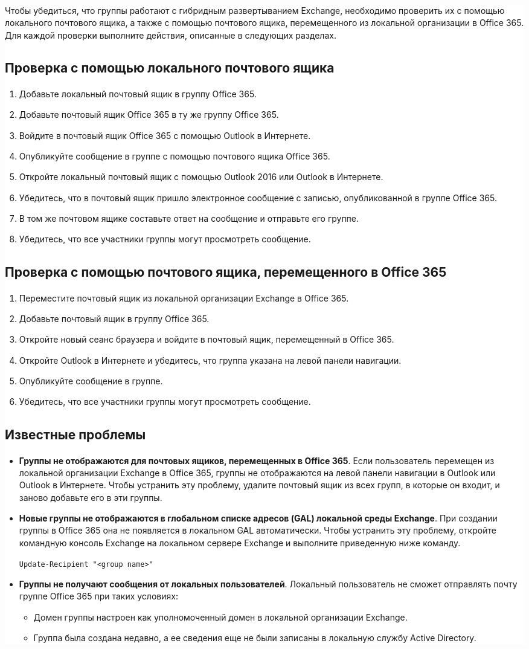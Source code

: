 Чтобы убедиться, что группы работают с гибридным развертыванием Exchange, необходимо проверить их с помощью локального почтового ящика, а также с помощью почтового ящика, перемещенного из локальной организации в Office 365. Для каждой проверки выполните действия, описанные в следующих разделах.

## Проверка с помощью локального почтового ящика

1.  Добавьте локальный почтовый ящик в группу Office 365.

2.  Добавьте почтовый ящик Office 365 в ту же группу Office 365.

3.  Войдите в почтовый ящик Office 365 с помощью Outlook в Интернете.

4.  Опубликуйте сообщение в группе с помощью почтового ящика Office 365.

5.  Откройте локальный почтовый ящик с помощью Outlook 2016 или Outlook в Интернете.

6.  Убедитесь, что в почтовый ящик пришло электронное сообщение с записью, опубликованной в группе Office 365.

7.  В том же почтовом ящике составьте ответ на сообщение и отправьте его группе.

8.  Убедитесь, что все участники группы могут просмотреть сообщение.

## Проверка с помощью почтового ящика, перемещенного в Office 365

1.  Переместите почтовый ящик из локальной организации Exchange в Office 365.

2.  Добавьте почтовый ящик в группу Office 365.

3.  Откройте новый сеанс браузера и войдите в почтовый ящик, перемещенный в Office 365.

4.  Откройте Outlook в Интернете и убедитесь, что группа указана на левой панели навигации.

5.  Опубликуйте сообщение в группе.

6.  Убедитесь, что все участники группы могут просмотреть сообщение.

## Известные проблемы

  - **Группы не отображаются для почтовых ящиков, перемещенных в Office 365**. Если пользователь перемещен из локальной организации Exchange в Office 365, группы не отображаются на левой панели навигации в Outlook или Outlook в Интернете. Чтобы устранить эту проблему, удалите почтовый ящик из всех групп, в которые он входит, и заново добавьте его в эти группы.

  - **Новые группы не отображаются в глобальном списке адресов (GAL) локальной среды Exchange**. При создании группы в Office 365 она не появляется в локальном GAL автоматически. Чтобы устранить эту проблему, откройте командную консоль Exchange на локальном сервере Exchange и выполните приведенную ниже команду.
    
        Update-Recipient "<group name>"

  - **Группы не получают сообщения от локальных пользователей**. Локальный пользователь не сможет отправлять почту группе Office 365 при таких условиях:
    
      - Домен группы настроен как уполномоченный домен в локальной организации Exchange.
    
      - Группа была создана недавно, а ее сведения еще не были записаны в локальную службу Active Directory.
    